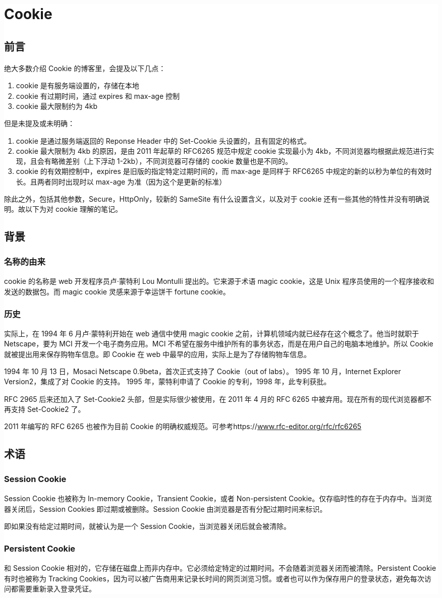# Cookie

## 前言

绝大多数介绍 Cookie 的博客里，会提及以下几点：

1. cookie 是有服务端设置的，存储在本地
2. cookie 有过期时间，通过 expires 和 max-age 控制
3. cookie 最大限制约为 4kb

但是未提及或未明确：

1. cookie 是通过服务端返回的 Reponse Header 中的 Set-Cookie 头设置的，且有固定的格式。
2. cookie 最大限制为 4kb 的原因，是由 2011 年起草的 RFC6265 规范中规定 cookie 实现最小为 4kb，不同浏览器均根据此规范进行实现，且会有略微差别（上下浮动 1-2kb），不同浏览器可存储的 cookie 数量也是不同的。
3. cookie 的有效期控制中，expires 是旧版的指定特定过期时间的，而 max-age 是同样于 RFC6265 中规定的新的以秒为单位的有效时长。且两者同时出现时以 max-age 为准（因为这个是更新的标准）

除此之外，包括其他参数，Secure，HttpOnly，较新的 SameSite 有什么设置含义，以及对于 cookie 还有一些其他的特性并没有明确说明。故以下为对 cookie 理解的笔记。

## 背景

### 名称的由来

cookie 的名称是 web 开发程序员卢·蒙特利 Lou Montulli 提出的。它来源于术语 magic cookie，这是 Unix 程序员使用的一个程序接收和发送的数据包。而 magic cookie 灵感来源于幸运饼干 fortune cookie。

### 历史

实际上，在 1994 年 6 月卢·蒙特利开始在 web 通信中使用 magic cookie 之前，计算机领域内就已经存在这个概念了。他当时就职于 Netscape，要为 MCI 开发一个电子商务应用。MCI 不希望在服务中维护所有的事务状态，而是在用户自己的电脑本地维护。所以 Cookie 就被提出用来保存购物车信息。即 Cookie 在 web 中最早的应用，实际上是为了存储购物车信息。

1994 年 10 月 13 日，Mosaci Netscape 0.9beta，首次正式支持了 Cookie（out of labs）。
1995 年 10 月，Internet Explorer Version2，集成了对 Cookie 的支持。
1995 年，蒙特利申请了 Cookie 的专利，1998 年，此专利获批。

RFC 2965 后来还加入了 Set-Cookie2 头部，但是实际很少被使用，在 2011 年 4 月的 RFC 6265 中被弃用。现在所有的现代浏览器都不再支持 Set-Cookie2 了。

2011 年编写的 RFC 6265 也被作为目前 Cookie 的明确权威规范。可参考https://www.rfc-editor.org/rfc/rfc6265

## 术语

### Session Cookie

Session Cookie 也被称为 In-memory Cookie，Transient Cookie，或者 Non-persistent Cookie。仅存临时性的存在于内存中。当浏览器关闭后，Session Cookies 即过期或被删除。Session Cookie 由浏览器是否有分配过期时间来标识。

即如果没有给定过期时间，就被认为是一个 Session Cookie，当浏览器关闭后就会被清除。

### Persistent Cookie

和 Session Cookie 相对的，它存储在磁盘上而非内存中。它必须给定特定的过期时间。不会随着浏览器关闭而被清除。Persistent Cookie 有时也被称为 Tracking Cookies，因为可以被广告商用来记录长时间的网页浏览习惯。或者也可以作为保存用户的登录状态，避免每次访问都需要重新录入登录凭证。
